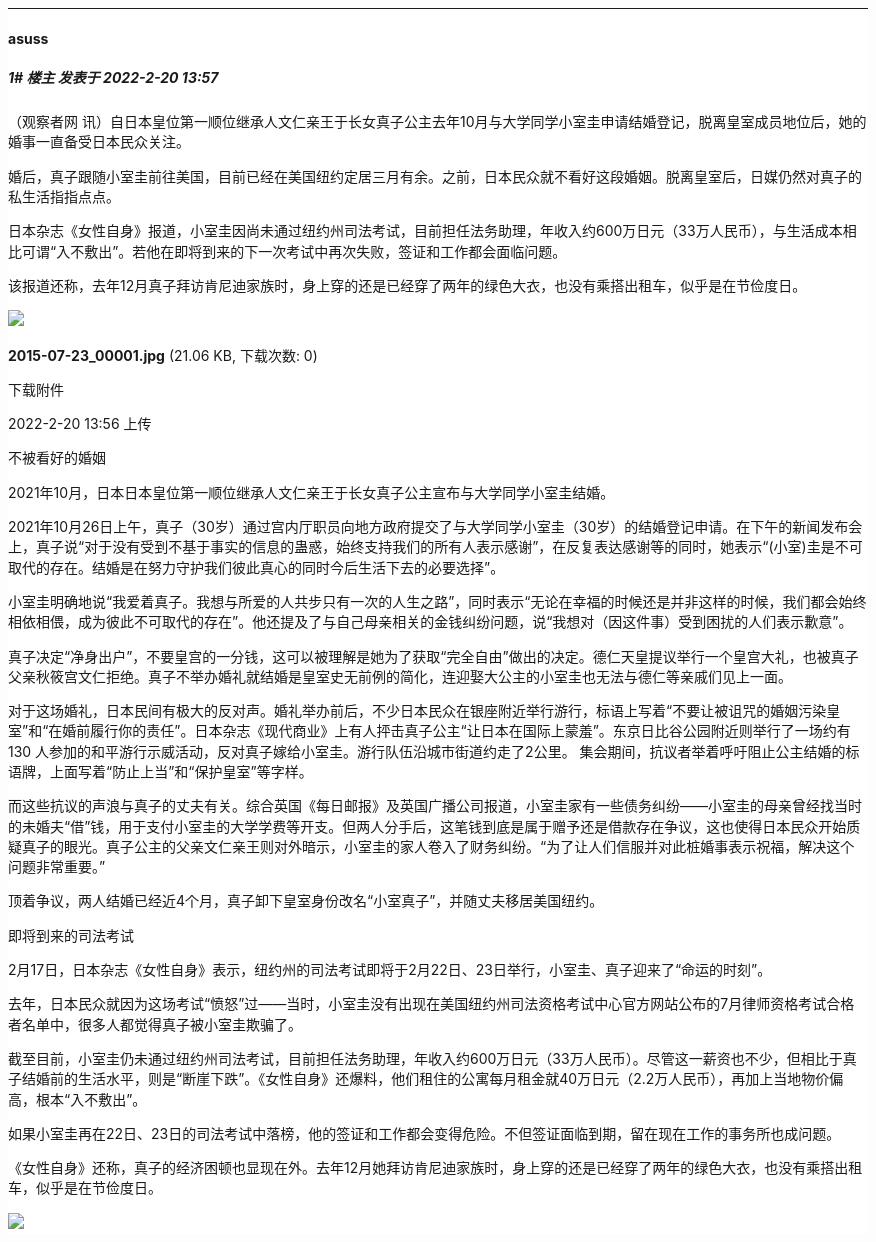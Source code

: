 

*****

####  asuss  
##### 1#       楼主       发表于 2022-2-20 13:57

（观察者网 讯）自日本皇位第一顺位继承人文仁亲王于长女真子公主去年10月与大学同学小室圭申请结婚登记，脱离皇室成员地位后，她的婚事一直备受日本民众关注。

婚后，真子跟随小室圭前往美国，目前已经在美国纽约定居三月有余。之前，日本民众就不看好这段婚姻。脱离皇室后，日媒仍然对真子的私生活指指点点。

日本杂志《女性自身》报道，小室圭因尚未通过纽约州司法考试，目前担任法务助理，年收入约600万日元（33万人民币），与生活成本相比可谓“入不敷出”。若他在即将到来的下一次考试中再次失败，签证和工作都会面临问题。

该报道还称，去年12月真子拜访肯尼迪家族时，身上穿的还是已经穿了两年的绿色大衣，也没有乘搭出租车，似乎是在节俭度日。

<img src="https://img.saraba1st.com/forum/202202/20/135647k11dzuu8ru1otdrj.jpg" referrerpolicy="no-referrer">

<strong>2015-07-23_00001.jpg</strong> (21.06 KB, 下载次数: 0)

下载附件

2022-2-20 13:56 上传

不被看好的婚姻

2021年10月，日本日本皇位第一顺位继承人文仁亲王于长女真子公主宣布与大学同学小室圭结婚。

2021年10月26日上午，真子（30岁）通过宫内厅职员向地方政府提交了与大学同学小室圭（30岁）的结婚登记申请。在下午的新闻发布会上，真子说“对于没有受到不基于事实的信息的蛊惑，始终支持我们的所有人表示感谢”，在反复表达感谢等的同时，她表示“(小室)圭是不可取代的存在。结婚是在努力守护我们彼此真心的同时今后生活下去的必要选择”。

小室圭明确地说“我爱着真子。我想与所爱的人共步只有一次的人生之路”，同时表示“无论在幸福的时候还是并非这样的时候，我们都会始终相依相偎，成为彼此不可取代的存在”。他还提及了与自己母亲相关的金钱纠纷问题，说“我想对（因这件事）受到困扰的人们表示歉意”。

真子决定“净身出户”，不要皇宫的一分钱，这可以被理解是她为了获取“完全自由”做出的决定。德仁天皇提议举行一个皇宫大礼，也被真子父亲秋筱宫文仁拒绝。真子不举办婚礼就结婚是皇室史无前例的简化，连迎娶大公主的小室圭也无法与德仁等亲戚们见上一面。

对于这场婚礼，日本民间有极大的反对声。婚礼举办前后，不少日本民众在银座附近举行游行，标语上写着“不要让被诅咒的婚姻污染皇室”和“在婚前履行你的责任”。日本杂志《现代商业》上有人抨击真子公主“让日本在国际上蒙羞”。东京日比谷公园附近则举行了一场约有 130 人参加的和平游行示威活动，反对真子嫁给小室圭。游行队伍沿城市街道约走了2公里。 集会期间，抗议者举着呼吁阻止公主结婚的标语牌，上面写着“防止上当”和“保护皇室”等字样。

而这些抗议的声浪与真子的丈夫有关。综合英国《每日邮报》及英国广播公司报道，小室圭家有一些债务纠纷——小室圭的母亲曾经找当时的未婚夫“借”钱，用于支付小室圭的大学学费等开支。但两人分手后，这笔钱到底是属于赠予还是借款存在争议，这也使得日本民众开始质疑真子的眼光。真子公主的父亲文仁亲王则对外暗示，小室圭的家人卷入了财务纠纷。“为了让人们信服并对此桩婚事表示祝福，解决这个问题非常重要。”

顶着争议，两人结婚已经近4个月，真子卸下皇室身份改名“小室真子”，并随丈夫移居美国纽约。

即将到来的司法考试

2月17日，日本杂志《女性自身》表示，纽约州的司法考试即将于2月22日、23日举行，小室圭、真子迎来了“命运的时刻”。

去年，日本民众就因为这场考试“愤怒”过——当时，小室圭没有出现在美国纽约州司法资格考试中心官方网站公布的7月律师资格考试合格者名单中，很多人都觉得真子被小室圭欺骗了。

截至目前，小室圭仍未通过纽约州司法考试，目前担任法务助理，年收入约600万日元（33万人民币）。尽管这一薪资也不少，但相比于真子结婚前的生活水平，则是“断崖下跌”。《女性自身》还爆料，他们租住的公寓每月租金就40万日元（2.2万人民币），再加上当地物价偏高，根本“入不敷出”。

如果小室圭再在22日、23日的司法考试中落榜，他的签证和工作都会变得危险。不但签证面临到期，留在现在工作的事务所也成问题。

《女性自身》还称，真子的经济困顿也显现在外。去年12月她拜访肯尼迪家族时，身上穿的还是已经穿了两年的绿色大衣，也没有乘搭出租车，似乎是在节俭度日。

<img src="https://img.saraba1st.com/forum/202202/20/135704tcfi7tmjjmbxm7m5.jpg" referrerpolicy="no-referrer">
